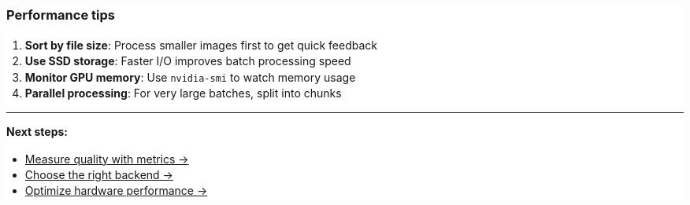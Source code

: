 ### Performance tips

1. **Sort by file size**: Process smaller images first to get quick feedback
2. **Use SSD storage**: Faster I/O improves batch processing speed
3. **Monitor GPU memory**: Use `nvidia-smi` to watch memory usage
4. **Parallel processing**: For very large batches, split into chunks

---

**Next steps:**
- [Measure quality with metrics →](metrics.md)
- [Choose the right backend →](choose-backend.md)
- [Optimize hardware performance →](../HARDWARE_GUIDE.md)
